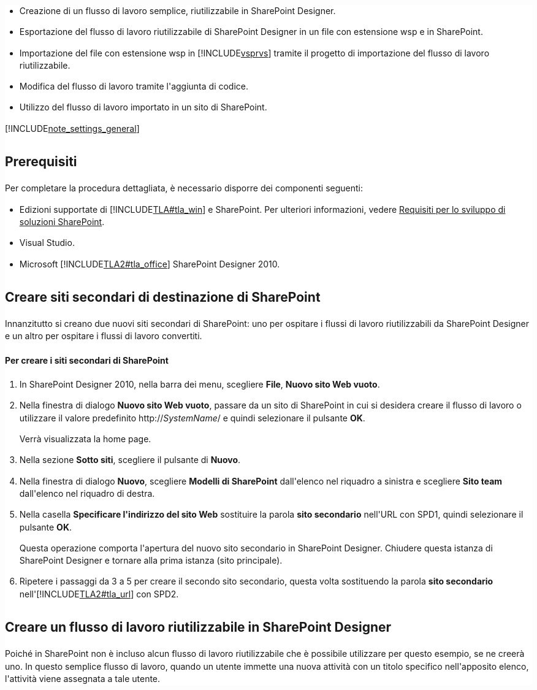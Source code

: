 -   Creazione di un flusso di lavoro semplice, riutilizzabile in SharePoint Designer.  
  
-   Esportazione del flusso di lavoro riutilizzabile di SharePoint Designer in un file con estensione wsp e in SharePoint.  
  
-   Importazione del file con estensione wsp in [!INCLUDE[vsprvs](../sharepoint/includes/vsprvs-md.md)] tramite il progetto di importazione del flusso di lavoro riutilizzabile.  
  
-   Modifica del flusso di lavoro tramite l'aggiunta di codice.  
  
-   Utilizzo del flusso di lavoro importato in un sito di SharePoint.  
  
 [!INCLUDE[note_settings_general](../sharepoint/includes/note-settings-general-md.md)]  
  
## Prerequisiti  
 Per completare la procedura dettagliata, è necessario disporre dei componenti seguenti:  
  
-   Edizioni supportate di [!INCLUDE[TLA#tla_win](../sharepoint/includes/tlasharptla-win-md.md)] e SharePoint.  Per ulteriori informazioni, vedere [Requisiti per lo sviluppo di soluzioni SharePoint](../sharepoint/requirements-for-developing-sharepoint-solutions.md).  
  
-   Visual Studio.  
  
-   Microsoft [!INCLUDE[TLA2#tla_office](../sharepoint/includes/tla2sharptla-office-md.md)] SharePoint Designer 2010.  
  
## Creare siti secondari di destinazione di SharePoint  
 Innanzitutto si creano due nuovi siti secondari di SharePoint: uno per ospitare i flussi di lavoro riutilizzabili da SharePoint Designer e un altro per ospitare i flussi di lavoro convertiti.  
  
#### Per creare i siti secondari di SharePoint  
  
1.  In SharePoint Designer 2010, nella barra dei menu, scegliere **File**, **Nuovo sito Web vuoto**.  
  
2.  Nella finestra di dialogo **Nuovo sito Web vuoto**, passare da un sito di SharePoint in cui si desidera creare il flusso di lavoro o utilizzare il valore predefinito http:\/\/*SystemName*\/ e quindi selezionare il pulsante **OK**.  
  
     Verrà visualizzata la home page.  
  
3.  Nella sezione **Sotto siti**, scegliere il pulsante di **Nuovo**.  
  
4.  Nella finestra di dialogo **Nuovo**, scegliere **Modelli di SharePoint** dall'elenco nel riquadro a sinistra e scegliere **Sito team** dall'elenco nel riquadro di destra.  
  
5.  Nella casella **Specificare l'indirizzo del sito Web** sostituire la parola **sito secondario** nell'URL con SPD1, quindi selezionare il pulsante **OK**.  
  
     Questa operazione comporta l'apertura del nuovo sito secondario in SharePoint Designer.  Chiudere questa istanza di SharePoint Designer e tornare alla prima istanza \(sito principale\).  
  
6.  Ripetere i passaggi da 3 a 5 per creare il secondo sito secondario, questa volta sostituendo la parola **sito secondario** nell'[!INCLUDE[TLA2#tla_url](../sharepoint/includes/tla2sharptla-url-md.md)] con SPD2.  
  
## Creare un flusso di lavoro riutilizzabile in SharePoint Designer  
 Poiché in SharePoint non è incluso alcun flusso di lavoro riutilizzabile che è possibile utilizzare per questo esempio, se ne creerà uno.  In questo semplice flusso di lavoro, quando un utente immette una nuova attività con un titolo specifico nell'apposito elenco, l'attività viene assegnata a tale utente.  
  